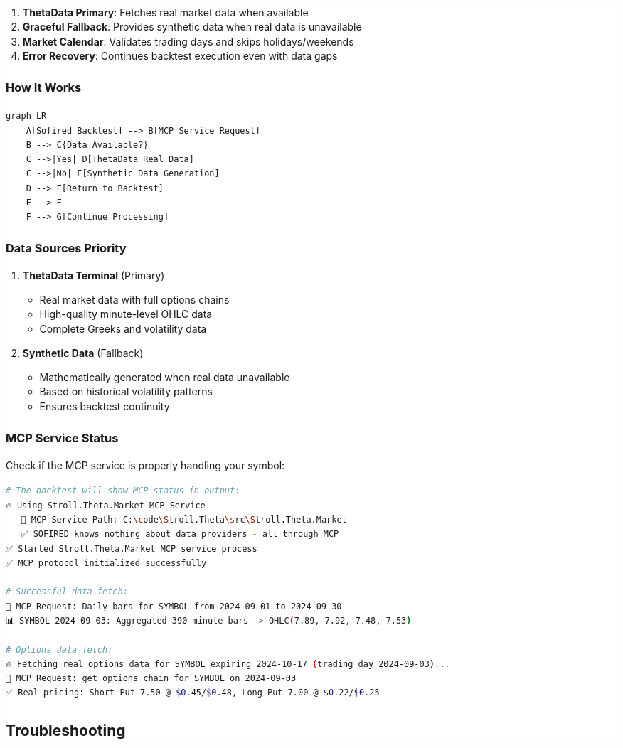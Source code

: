1. **ThetaData Primary**: Fetches real market data when available
2. **Graceful Fallback**: Provides synthetic data when real data is unavailable
3. **Market Calendar**: Validates trading days and skips holidays/weekends
4. **Error Recovery**: Continues backtest execution even with data gaps

### How It Works

```mermaid
graph LR
    A[Sofired Backtest] --> B[MCP Service Request]
    B --> C{Data Available?}
    C -->|Yes| D[ThetaData Real Data]
    C -->|No| E[Synthetic Data Generation]
    D --> F[Return to Backtest]
    E --> F
    F --> G[Continue Processing]
```

### Data Sources Priority

1. **ThetaData Terminal** (Primary)
   - Real market data with full options chains
   - High-quality minute-level OHLC data
   - Complete Greeks and volatility data

2. **Synthetic Data** (Fallback)
   - Mathematically generated when real data unavailable
   - Based on historical volatility patterns
   - Ensures backtest continuity

### MCP Service Status

Check if the MCP service is properly handling your symbol:

```bash
# The backtest will show MCP status in output:
🔥 Using Stroll.Theta.Market MCP Service
   📡 MCP Service Path: C:\code\Stroll.Theta\src\Stroll.Theta.Market
   ✅ SOFIRED knows nothing about data providers - all through MCP
✅ Started Stroll.Theta.Market MCP service process
✅ MCP protocol initialized successfully

# Successful data fetch:
📡 MCP Request: Daily bars for SYMBOL from 2024-09-01 to 2024-09-30
📊 SYMBOL 2024-09-03: Aggregated 390 minute bars -> OHLC(7.89, 7.92, 7.48, 7.53)

# Options data fetch:
🔥 Fetching real options data for SYMBOL expiring 2024-10-17 (trading day 2024-09-03)...
📡 MCP Request: get_options_chain for SYMBOL on 2024-09-03
✅ Real pricing: Short Put 7.50 @ $0.45/$0.48, Long Put 7.00 @ $0.22/$0.25
```

## Troubleshooting
